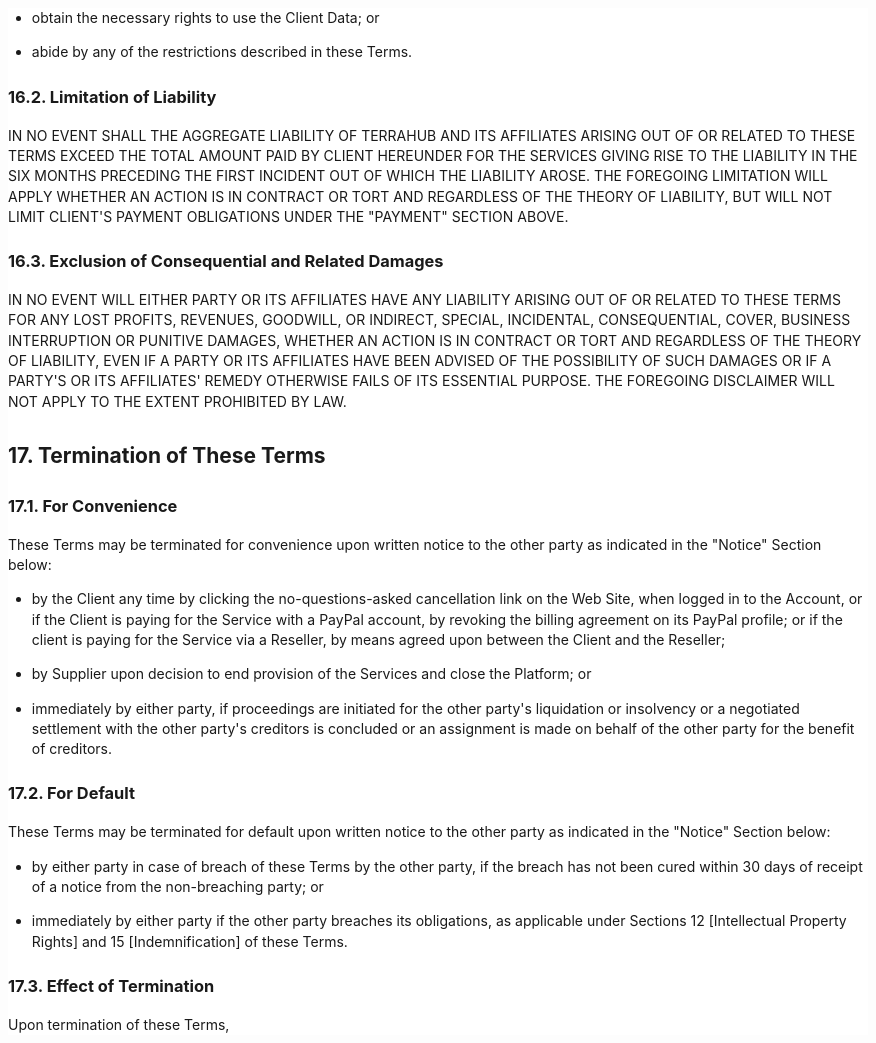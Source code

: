   * obtain the necessary rights to use the Client Data; or

  * abide by any of the restrictions described in these Terms.

### 16.2. Limitation of Liability

IN NO EVENT SHALL THE AGGREGATE LIABILITY OF TERRAHUB AND ITS AFFILIATES ARISING OUT OF OR RELATED TO THESE TERMS EXCEED THE TOTAL AMOUNT PAID BY CLIENT HEREUNDER FOR THE SERVICES GIVING RISE TO THE LIABILITY IN THE SIX MONTHS PRECEDING THE FIRST INCIDENT OUT OF WHICH THE LIABILITY AROSE. THE FOREGOING LIMITATION WILL APPLY WHETHER AN ACTION IS IN CONTRACT OR TORT AND REGARDLESS OF THE THEORY OF LIABILITY, BUT WILL NOT LIMIT CLIENT'S PAYMENT OBLIGATIONS UNDER THE "PAYMENT" SECTION ABOVE.

### 16.3. Exclusion of Consequential and Related Damages

IN NO EVENT WILL EITHER PARTY OR ITS AFFILIATES HAVE ANY LIABILITY ARISING OUT OF OR RELATED TO THESE TERMS FOR ANY LOST PROFITS, REVENUES, GOODWILL, OR INDIRECT, SPECIAL, INCIDENTAL, CONSEQUENTIAL, COVER, BUSINESS INTERRUPTION OR PUNITIVE DAMAGES, WHETHER AN ACTION IS IN CONTRACT OR TORT AND REGARDLESS OF THE THEORY OF LIABILITY, EVEN IF A PARTY OR ITS AFFILIATES HAVE BEEN ADVISED OF THE POSSIBILITY OF SUCH DAMAGES OR IF A PARTY'S OR ITS AFFILIATES' REMEDY OTHERWISE FAILS OF ITS ESSENTIAL PURPOSE. THE FOREGOING DISCLAIMER WILL NOT APPLY TO THE EXTENT PROHIBITED BY LAW.


## 17. Termination of These Terms

### 17.1. For Convenience

These Terms may be terminated for convenience upon written notice to the other party as indicated in the "Notice" Section below:

  * by the Client any time by clicking the no-questions-asked cancellation link on the Web Site, when logged in to the Account, or if the Client is paying for the Service with a PayPal account, by revoking the billing agreement on its PayPal profile; or if the client is paying for the Service via a Reseller, by means agreed upon between the Client and the Reseller;

  * by Supplier upon decision to end provision of the Services and close the Platform; or

  * immediately by either party, if proceedings are initiated for the other party's liquidation or insolvency or a negotiated settlement with the other party's creditors is concluded or an assignment is made on behalf of the other party for the benefit of creditors.

### 17.2. For Default

These Terms may be terminated for default upon written notice to the other party as indicated in the "Notice" Section below:

  * by either party in case of breach of these Terms by the other party, if the breach has not been cured within 30 days of receipt of a notice from the non-breaching party; or

  * immediately by either party if the other party breaches its obligations, as applicable under Sections 12 [Intellectual Property Rights] and 15 [Indemnification] of these Terms.

### 17.3. Effect of Termination

Upon termination of these Terms,
